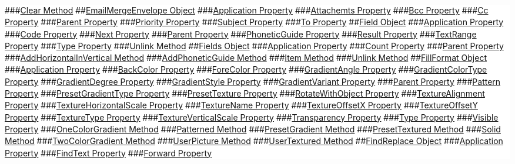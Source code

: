 ###[Clear Method](dropcap-clear-methodpublisher-.md)
##[EmailMergeEnvelope Object](emailmergeenvelope-objectpublisher-.md)
###[Application Property](emailmergeenvelope-application-propertypublisher-.md)
###[Attachemts Property](emailmergeenvelope-attachemts-propertypublisher-.md)
###[Bcc Property](emailmergeenvelope-bcc-propertypublisher-.md)
###[Cc Property](emailmergeenvelope-cc-propertypublisher-.md)
###[Parent Property](emailmergeenvelope-parent-propertypublisher-.md)
###[Priority Property](emailmergeenvelope-priority-propertypublisher-.md)
###[Subject Property](emailmergeenvelope-subject-propertypublisher-.md)
###[To Property](emailmergeenvelope-to-propertypublisher-.md)
##[Field Object](field-objectpublisher-.md)
###[Application Property](field-application-propertypublisher-.md)
###[Code Property](field-code-propertypublisher-.md)
###[Next Property](field-next-propertypublisher-.md)
###[Parent Property](field-parent-propertypublisher-.md)
###[PhoneticGuide Property](field-phoneticguide-propertypublisher-.md)
###[Result Property](field-result-propertypublisher-.md)
###[TextRange Property](field-textrange-propertypublisher-.md)
###[Type Property](field-type-propertypublisher-.md)
###[Unlink Method](field-unlink-methodpublisher-.md)
##[Fields Object](fields-objectpublisher-.md)
###[Application Property](fields-application-propertypublisher-.md)
###[Count Property](fields-count-propertypublisher-.md)
###[Parent Property](fields-parent-propertypublisher-.md)
###[AddHorizontalInVertical Method](fields-addhorizontalinvertical-methodpublisher-.md)
###[AddPhoneticGuide Method](fields-addphoneticguide-methodpublisher-.md)
###[Item Method](fields-item-methodpublisher-.md)
###[Unlink Method](fields-unlink-methodpublisher-.md)
##[FillFormat Object](fillformat-objectpublisher-.md)
###[Application Property](fillformat-application-propertypublisher-.md)
###[BackColor Property](fillformat-backcolor-propertypublisher-.md)
###[ForeColor Property](fillformat-forecolor-propertypublisher-.md)
###[GradientAngle Property](fillformat-gradientangle-propertypublisher-.md)
###[GradientColorType Property](fillformat-gradientcolortype-propertypublisher-.md)
###[GradientDegree Property](fillformat-gradientdegree-propertypublisher-.md)
###[GradientStyle Property](fillformat-gradientstyle-propertypublisher-.md)
###[GradientVariant Property](fillformat-gradientvariant-propertypublisher-.md)
###[Parent Property](fillformat-parent-propertypublisher-.md)
###[Pattern Property](fillformat-pattern-propertypublisher-.md)
###[PresetGradientType Property](fillformat-presetgradienttype-propertypublisher-.md)
###[PresetTexture Property](fillformat-presettexture-propertypublisher-.md)
###[RotateWithObject Property](fillformat-rotatewithobject-propertypublisher-.md)
###[TextureAlignment Property](fillformat-texturealignment-propertypublisher-.md)
###[TextureHorizontalScale Property](fillformat-texturehorizontalscale-propertypublisher-.md)
###[TextureName Property](fillformat-texturename-propertypublisher-.md)
###[TextureOffsetX Property](fillformat-textureoffsetx-propertypublisher-.md)
###[TextureOffsetY Property](fillformat-textureoffsety-propertypublisher-.md)
###[TextureType Property](fillformat-texturetype-propertypublisher-.md)
###[TextureVerticalScale Property](fillformat-textureverticalscale-propertypublisher-.md)
###[Transparency Property](fillformat-transparency-propertypublisher-.md)
###[Type Property](fillformat-type-propertypublisher-.md)
###[Visible Property](fillformat-visible-propertypublisher-.md)
###[OneColorGradient Method](fillformat-onecolorgradient-methodpublisher-.md)
###[Patterned Method](fillformat-patterned-methodpublisher-.md)
###[PresetGradient Method](fillformat-presetgradient-methodpublisher-.md)
###[PresetTextured Method](fillformat-presettextured-methodpublisher-.md)
###[Solid Method](fillformat-solid-methodpublisher-.md)
###[TwoColorGradient Method](fillformat-twocolorgradient-methodpublisher-.md)
###[UserPicture Method](fillformat-userpicture-methodpublisher-.md)
###[UserTextured Method](fillformat-usertextured-methodpublisher-.md)
##[FindReplace Object](findreplace-objectpublisher-.md)
###[Application Property](findreplace-application-propertypublisher-.md)
###[FindText Property](findreplace-findtext-propertypublisher-.md)
###[Forward Property](findreplace-forward-propertypublisher-.md)